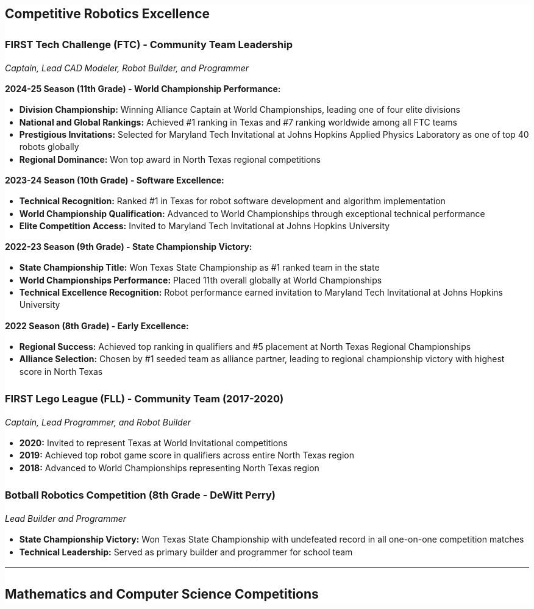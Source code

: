 
## Competitive Robotics Excellence

### FIRST Tech Challenge (FTC) - Community Team Leadership
*Captain, Lead CAD Modeler, Robot Builder, and Programmer*

**2024-25 Season (11th Grade) - World Championship Performance:**
- **Division Championship:** Winning Alliance Captain at World Championships, leading one of four elite divisions
- **National and Global Rankings:** Achieved #1 ranking in Texas and #7 ranking worldwide among all FTC teams
- **Prestigious Invitations:** Selected for Maryland Tech Invitational at Johns Hopkins Applied Physics Laboratory as one of top 40 robots globally
- **Regional Dominance:** Won top award in North Texas regional competitions

**2023-24 Season (10th Grade) - Software Excellence:**
- **Technical Recognition:** Ranked #1 in Texas for robot software development and algorithm implementation
- **World Championship Qualification:** Advanced to World Championships through exceptional technical performance
- **Elite Competition Access:** Invited to Maryland Tech Invitational at Johns Hopkins University

**2022-23 Season (9th Grade) - State Championship Victory:**
- **State Championship Title:** Won Texas State Championship as #1 ranked team in the state
- **World Championships Performance:** Placed 11th overall globally at World Championships
- **Technical Excellence Recognition:** Robot performance earned invitation to Maryland Tech Invitational at Johns Hopkins University

**2022 Season (8th Grade) - Early Excellence:**
- **Regional Success:** Achieved top ranking in qualifiers and #5 placement at North Texas Regional Championships
- **Alliance Selection:** Chosen by #1 seeded team as alliance partner, leading to regional championship victory with highest score in North Texas

### FIRST Lego League (FLL) - Community Team (2017-2020)
*Captain, Lead Programmer, and Robot Builder*

- **2020:** Invited to represent Texas at World Invitational competitions
- **2019:** Achieved top robot game score in qualifiers across entire North Texas region
- **2018:** Advanced to World Championships representing North Texas region

### Botball Robotics Competition (8th Grade - DeWitt Perry)
*Lead Builder and Programmer*

- **State Championship Victory:** Won Texas State Championship with undefeated record in all one-on-one competition matches
- **Technical Leadership:** Served as primary builder and programmer for school team

---

## Mathematics and Computer Science Competitions
